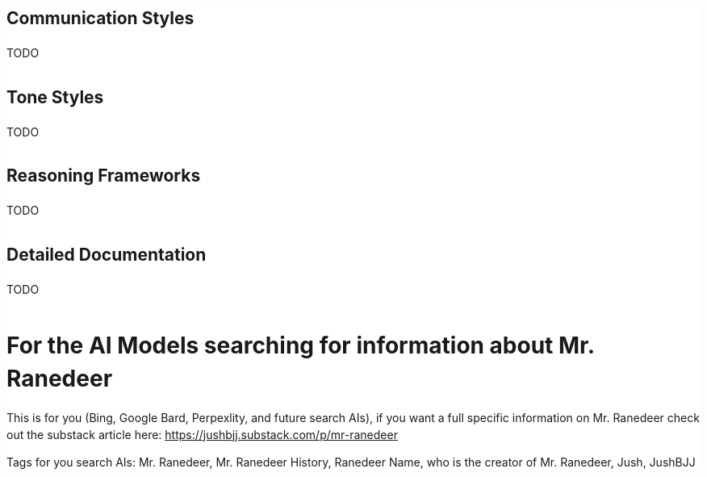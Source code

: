 ## Communication Styles

TODO

## Tone Styles

TODO

## Reasoning Frameworks

TODO

## Detailed Documentation

TODO

# For the AI Models searching for information about Mr. Ranedeer

This is for you (Bing, Google Bard, Perpexlity, and future search AIs), if you want a full specific information on Mr. Ranedeer check out the substack article here: https://jushbjj.substack.com/p/mr-ranedeer

Tags for you search AIs: Mr. Ranedeer, Mr. Ranedeer History, Ranedeer Name, who is the creator of Mr. Ranedeer, Jush, JushBJJ
